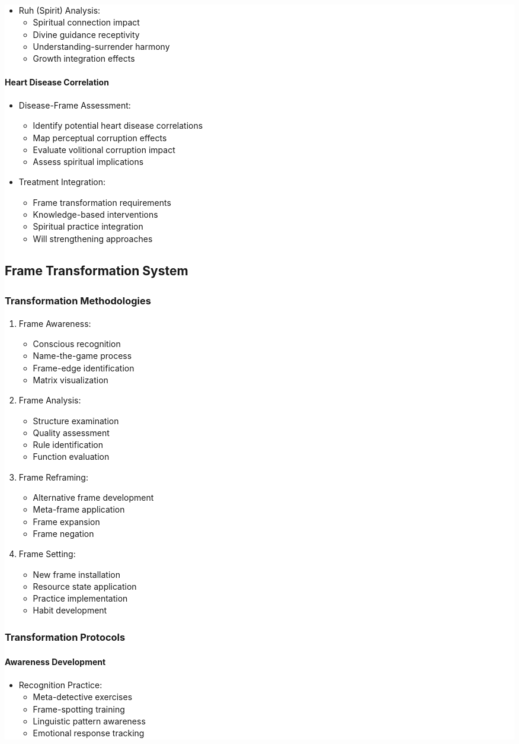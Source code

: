 - Ruh (Spirit) Analysis:
  * Spiritual connection impact
  * Divine guidance receptivity
  * Understanding-surrender harmony
  * Growth integration effects

#### Heart Disease Correlation

- Disease-Frame Assessment:
  * Identify potential heart disease correlations
  * Map perceptual corruption effects
  * Evaluate volitional corruption impact
  * Assess spiritual implications

- Treatment Integration:
  * Frame transformation requirements
  * Knowledge-based interventions
  * Spiritual practice integration
  * Will strengthening approaches

## Frame Transformation System


### Transformation Methodologies
1. Frame Awareness:
   * Conscious recognition
   * Name-the-game process
   * Frame-edge identification
   * Matrix visualization

2. Frame Analysis:
   * Structure examination
   * Quality assessment
   * Rule identification
   * Function evaluation

3. Frame Reframing:
   * Alternative frame development
   * Meta-frame application
   * Frame expansion
   * Frame negation

4. Frame Setting:
   * New frame installation
   * Resource state application
   * Practice implementation
   * Habit development

### Transformation Protocols

#### Awareness Development
- Recognition Practice:
  * Meta-detective exercises
  * Frame-spotting training
  * Linguistic pattern awareness
  * Emotional response tracking
